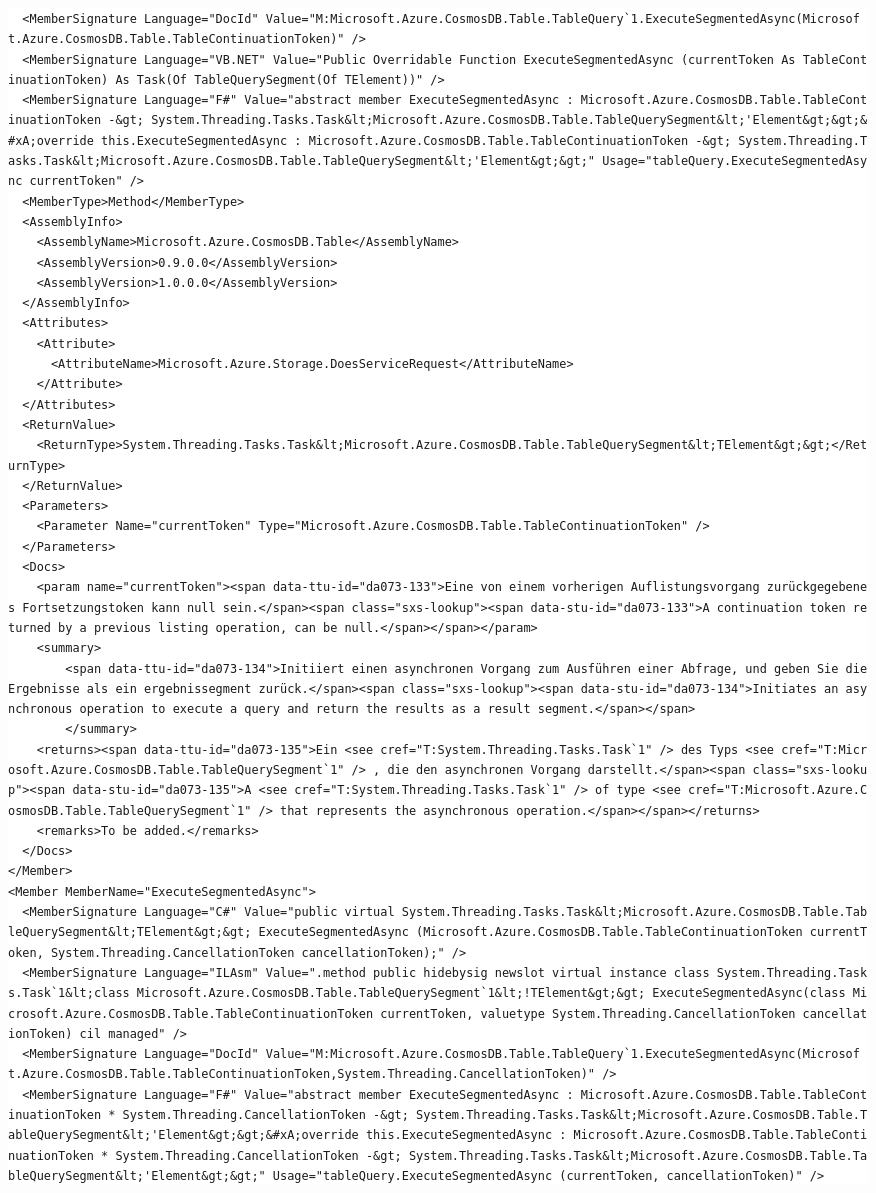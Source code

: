       <MemberSignature Language="DocId" Value="M:Microsoft.Azure.CosmosDB.Table.TableQuery`1.ExecuteSegmentedAsync(Microsoft.Azure.CosmosDB.Table.TableContinuationToken)" />
      <MemberSignature Language="VB.NET" Value="Public Overridable Function ExecuteSegmentedAsync (currentToken As TableContinuationToken) As Task(Of TableQuerySegment(Of TElement))" />
      <MemberSignature Language="F#" Value="abstract member ExecuteSegmentedAsync : Microsoft.Azure.CosmosDB.Table.TableContinuationToken -&gt; System.Threading.Tasks.Task&lt;Microsoft.Azure.CosmosDB.Table.TableQuerySegment&lt;'Element&gt;&gt;&#xA;override this.ExecuteSegmentedAsync : Microsoft.Azure.CosmosDB.Table.TableContinuationToken -&gt; System.Threading.Tasks.Task&lt;Microsoft.Azure.CosmosDB.Table.TableQuerySegment&lt;'Element&gt;&gt;" Usage="tableQuery.ExecuteSegmentedAsync currentToken" />
      <MemberType>Method</MemberType>
      <AssemblyInfo>
        <AssemblyName>Microsoft.Azure.CosmosDB.Table</AssemblyName>
        <AssemblyVersion>0.9.0.0</AssemblyVersion>
        <AssemblyVersion>1.0.0.0</AssemblyVersion>
      </AssemblyInfo>
      <Attributes>
        <Attribute>
          <AttributeName>Microsoft.Azure.Storage.DoesServiceRequest</AttributeName>
        </Attribute>
      </Attributes>
      <ReturnValue>
        <ReturnType>System.Threading.Tasks.Task&lt;Microsoft.Azure.CosmosDB.Table.TableQuerySegment&lt;TElement&gt;&gt;</ReturnType>
      </ReturnValue>
      <Parameters>
        <Parameter Name="currentToken" Type="Microsoft.Azure.CosmosDB.Table.TableContinuationToken" />
      </Parameters>
      <Docs>
        <param name="currentToken"><span data-ttu-id="da073-133">Eine von einem vorherigen Auflistungsvorgang zurückgegebenes Fortsetzungstoken kann null sein.</span><span class="sxs-lookup"><span data-stu-id="da073-133">A continuation token returned by a previous listing operation, can be null.</span></span></param>
        <summary>
            <span data-ttu-id="da073-134">Initiiert einen asynchronen Vorgang zum Ausführen einer Abfrage, und geben Sie die Ergebnisse als ein ergebnissegment zurück.</span><span class="sxs-lookup"><span data-stu-id="da073-134">Initiates an asynchronous operation to execute a query and return the results as a result segment.</span></span>
            </summary>
        <returns><span data-ttu-id="da073-135">Ein <see cref="T:System.Threading.Tasks.Task`1" /> des Typs <see cref="T:Microsoft.Azure.CosmosDB.Table.TableQuerySegment`1" /> , die den asynchronen Vorgang darstellt.</span><span class="sxs-lookup"><span data-stu-id="da073-135">A <see cref="T:System.Threading.Tasks.Task`1" /> of type <see cref="T:Microsoft.Azure.CosmosDB.Table.TableQuerySegment`1" /> that represents the asynchronous operation.</span></span></returns>
        <remarks>To be added.</remarks>
      </Docs>
    </Member>
    <Member MemberName="ExecuteSegmentedAsync">
      <MemberSignature Language="C#" Value="public virtual System.Threading.Tasks.Task&lt;Microsoft.Azure.CosmosDB.Table.TableQuerySegment&lt;TElement&gt;&gt; ExecuteSegmentedAsync (Microsoft.Azure.CosmosDB.Table.TableContinuationToken currentToken, System.Threading.CancellationToken cancellationToken);" />
      <MemberSignature Language="ILAsm" Value=".method public hidebysig newslot virtual instance class System.Threading.Tasks.Task`1&lt;class Microsoft.Azure.CosmosDB.Table.TableQuerySegment`1&lt;!TElement&gt;&gt; ExecuteSegmentedAsync(class Microsoft.Azure.CosmosDB.Table.TableContinuationToken currentToken, valuetype System.Threading.CancellationToken cancellationToken) cil managed" />
      <MemberSignature Language="DocId" Value="M:Microsoft.Azure.CosmosDB.Table.TableQuery`1.ExecuteSegmentedAsync(Microsoft.Azure.CosmosDB.Table.TableContinuationToken,System.Threading.CancellationToken)" />
      <MemberSignature Language="F#" Value="abstract member ExecuteSegmentedAsync : Microsoft.Azure.CosmosDB.Table.TableContinuationToken * System.Threading.CancellationToken -&gt; System.Threading.Tasks.Task&lt;Microsoft.Azure.CosmosDB.Table.TableQuerySegment&lt;'Element&gt;&gt;&#xA;override this.ExecuteSegmentedAsync : Microsoft.Azure.CosmosDB.Table.TableContinuationToken * System.Threading.CancellationToken -&gt; System.Threading.Tasks.Task&lt;Microsoft.Azure.CosmosDB.Table.TableQuerySegment&lt;'Element&gt;&gt;" Usage="tableQuery.ExecuteSegmentedAsync (currentToken, cancellationToken)" />